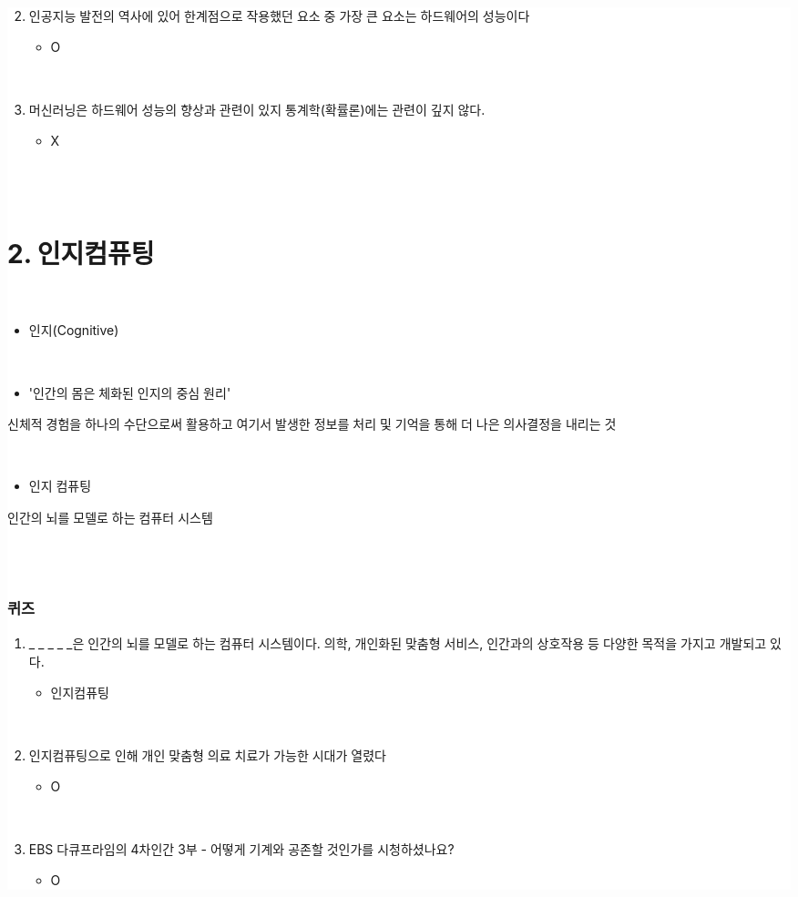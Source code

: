 2. 인공지능 발전의 역사에 있어 한계점으로 작용했던 요소 중 가장 큰 요소는 하드웨어의 성능이다

   - O



<br/>

3. 머신러닝은 하드웨어 성능의 향상과 관련이 있지 통계학(확률론)에는 관련이 깊지 않다.

   - X



<br/>

<br/>

# 2. 인지컴퓨팅

<br/>

- 인지(Cognitive)

<br/>

- '인간의 몸은 체화된 인지의 중심 원리'

신체적 경험을 하나의 수단으로써 활용하고 여기서 발생한 정보를 처리 및 기억을 통해 더 나은 의사결정을 내리는 것

<br/>

- 인지 컴퓨팅

인간의 뇌를 모델로 하는 컴퓨터 시스템



<br/>

<br/>

### 퀴즈

1. _ _ _ _ _은 인간의 뇌를 모델로 하는 컴퓨터 시스템이다. 의학, 개인화된 맞춤형 서비스, 인간과의 상호작용 등 다양한 목적을 가지고 개발되고 있다.

   - 인지컴퓨팅



<br/>

2. 인지컴퓨팅으로 인해 개인 맞춤형 의료 치료가 가능한 시대가 열렸다

   - O



<br/>

3. EBS 다큐프라임의 4차인간 3부 - 어떻게 기계와 공존할 것인가를 시청하셨나요?

   - O


